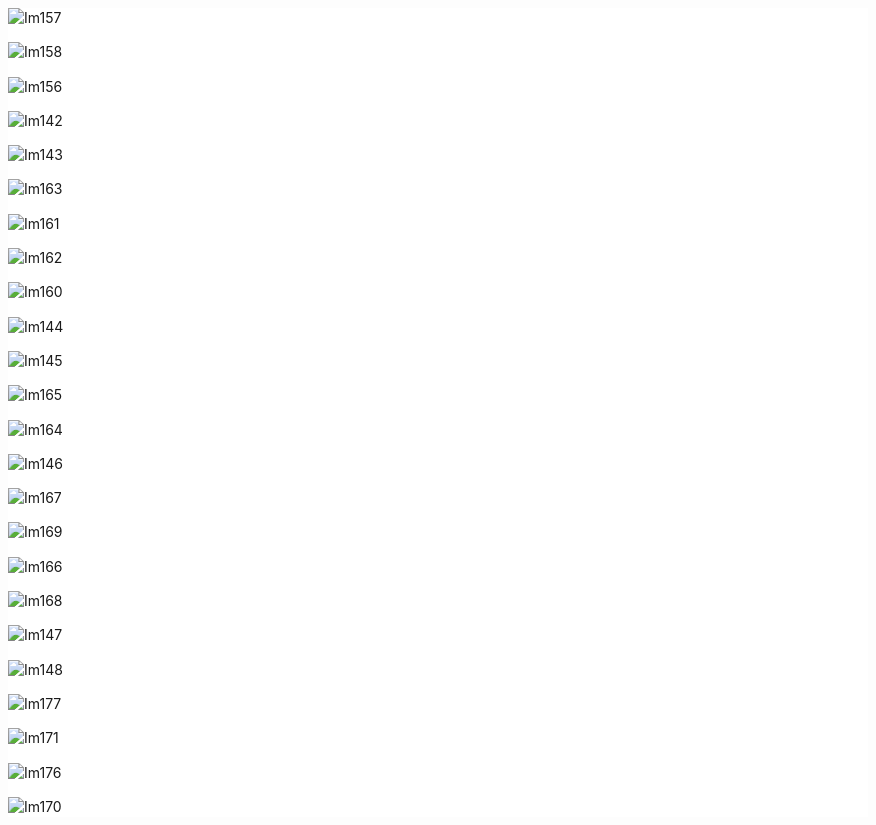 ![Im157](images/Im157)

![Im158](images/Im158)

![Im156](images/Im156)

![Im142](images/Im142)

![Im143](images/Im143)

![Im163](images/Im163)

![Im161](images/Im161)

![Im162](images/Im162)

![Im160](images/Im160)

![Im144](images/Im144)

![Im145](images/Im145)

![Im165](images/Im165)

![Im164](images/Im164)

![Im146](images/Im146)

![Im167](images/Im167)

![Im169](images/Im169)

![Im166](images/Im166)

![Im168](images/Im168)

![Im147](images/Im147)

![Im148](images/Im148)

![Im177](images/Im177)

![Im171](images/Im171)

![Im176](images/Im176)

![Im170](images/Im170)
